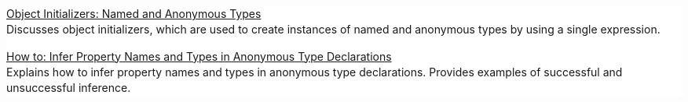 [Object Initializers: Named and Anonymous Types](../../../../visual-basic/programming-guide/language-features/objects-and-classes/object-initializers-named-and-anonymous-types.md)  
 Discusses object initializers, which are used to create instances of named and anonymous types by using a single expression.  
  
 [How to: Infer Property Names and Types in Anonymous Type Declarations](../../../../visual-basic/programming-guide/language-features/objects-and-classes/how-to-infer-property-names-and-types-in-anonymous-type-declarations.md)  
 Explains how to infer property names and types in anonymous type declarations. Provides examples of successful and unsuccessful inference.